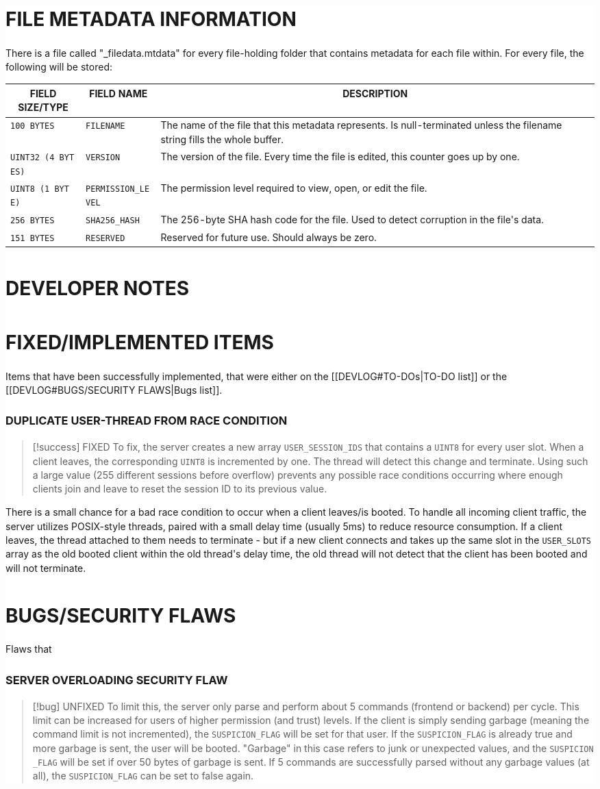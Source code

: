 # FILE METADATA INFORMATION
There is a file called "\_filedata.mtdata" for every file-holding folder that contains metadata for each file within. For every file, the following will be stored:

| FIELD SIZE/TYPE    | FIELD NAME         | DESCRIPTION                                                                                                               |
| ------------------ | ------------------ | ------------------------------------------------------------------------------------------------------------------------- |
| `100 BYTES`        | `FILENAME`         | The name of the file that this metadata represents. Is null-terminated unless the filename string fills the whole buffer. |
| `UINT32 (4 BYTES)` | `VERSION`          | The version of the file. Every time the file is edited, this counter goes up by one.                                      |
| `UINT8 (1 BYTE)`   | `PERMISSION_LEVEL` | The permission level required to view, open, or edit the file.                                                            |
| `256 BYTES`        | `SHA256_HASH`      | The 256-byte SHA hash code for the file. Used to detect corruption in the file's data.                                    |
| `151 BYTES`        | `RESERVED`         | Reserved for future use. Should always be zero.                                                                           |

# DEVELOPER NOTES

# FIXED/IMPLEMENTED ITEMS
Items that have been successfully implemented, that were either on the [[DEVLOG#TO-DOs|TO-DO list]] or the [[DEVLOG#BUGS/SECURITY FLAWS|Bugs list]].

### DUPLICATE USER-THREAD FROM RACE CONDITION
>[!success] FIXED
>To fix, the server creates a new array `USER_SESSION_IDS` that contains a `UINT8` for every user slot. When a client leaves, the corresponding `UINT8` is incremented by one. The thread will detect this change and terminate. Using such a large value (255 different sessions before overflow) prevents any possible race conditions occurring where enough clients join and leave to reset the session ID to its previous value.

There is a small chance for a bad race condition to occur when a client leaves/is booted. To handle all incoming client traffic, the server utilizes POSIX-style threads, paired with a small delay time (usually 5ms) to reduce resource consumption. If a client leaves, the thread attached to them needs to terminate - but if a new client connects and takes up the same slot in the `USER_SLOTS` array as the old booted client within the old thread's delay time, the old thread will not detect that the client has been booted and will not terminate.

# BUGS/SECURITY FLAWS
Flaws that

### SERVER OVERLOADING SECURITY FLAW
>[!bug] UNFIXED
> To limit this, the server only parse and perform about 5 commands (frontend or backend) per cycle. This limit can be increased for users of higher permission (and trust) levels. If the client is simply sending garbage (meaning the command limit is not incremented), the `SUSPICION_FLAG` will be set for that user. If the `SUSPICION_FLAG` is already true and more garbage is sent, the user will be booted. "Garbage" in this case refers to junk or unexpected values, and the `SUSPICION_FLAG` will be set if over 50 bytes of garbage is sent. If 5 commands are successfully parsed without any garbage values (at all), the `SUSPICION_FLAG` can be set to false again.
